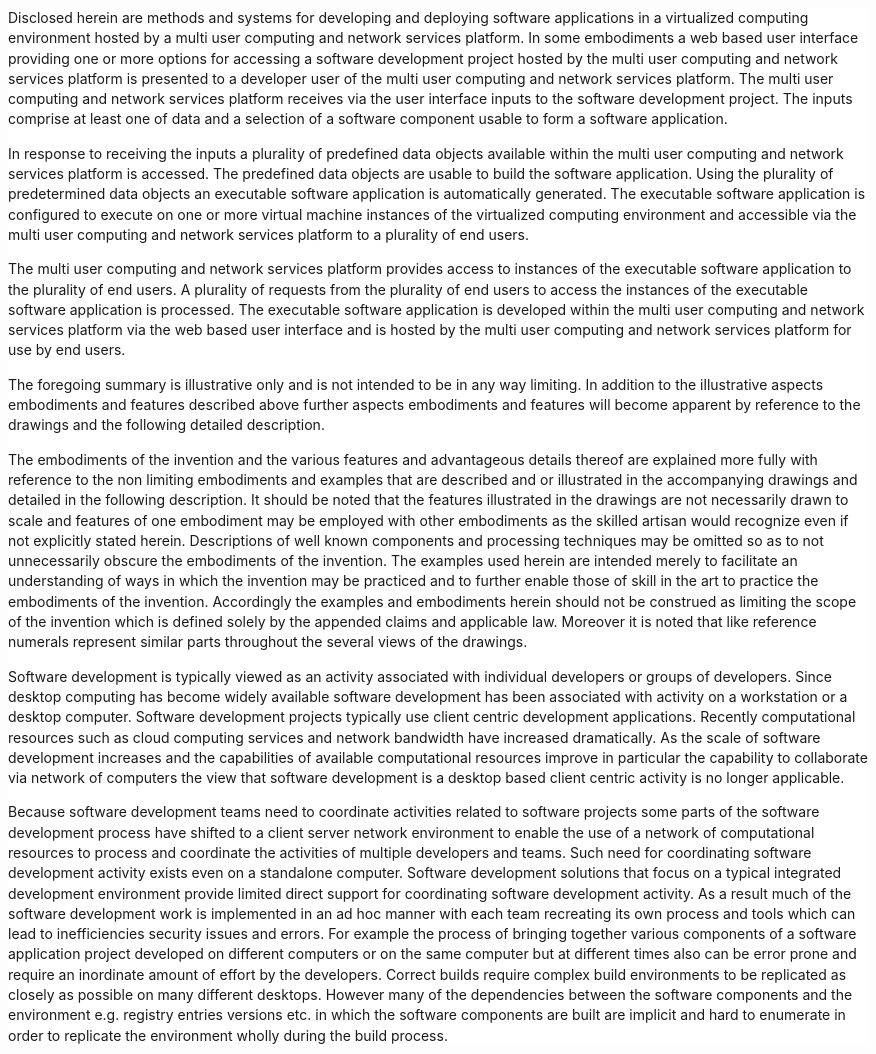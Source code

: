 Disclosed herein are methods and systems for developing and deploying software applications in a virtualized computing environment hosted by a multi user computing and network services platform. In some embodiments a web based user interface providing one or more options for accessing a software development project hosted by the multi user computing and network services platform is presented to a developer user of the multi user computing and network services platform. The multi user computing and network services platform receives via the user interface inputs to the software development project. The inputs comprise at least one of data and a selection of a software component usable to form a software application.

In response to receiving the inputs a plurality of predefined data objects available within the multi user computing and network services platform is accessed. The predefined data objects are usable to build the software application. Using the plurality of predetermined data objects an executable software application is automatically generated. The executable software application is configured to execute on one or more virtual machine instances of the virtualized computing environment and accessible via the multi user computing and network services platform to a plurality of end users.

The multi user computing and network services platform provides access to instances of the executable software application to the plurality of end users. A plurality of requests from the plurality of end users to access the instances of the executable software application is processed. The executable software application is developed within the multi user computing and network services platform via the web based user interface and is hosted by the multi user computing and network services platform for use by end users.

The foregoing summary is illustrative only and is not intended to be in any way limiting. In addition to the illustrative aspects embodiments and features described above further aspects embodiments and features will become apparent by reference to the drawings and the following detailed description.

The embodiments of the invention and the various features and advantageous details thereof are explained more fully with reference to the non limiting embodiments and examples that are described and or illustrated in the accompanying drawings and detailed in the following description. It should be noted that the features illustrated in the drawings are not necessarily drawn to scale and features of one embodiment may be employed with other embodiments as the skilled artisan would recognize even if not explicitly stated herein. Descriptions of well known components and processing techniques may be omitted so as to not unnecessarily obscure the embodiments of the invention. The examples used herein are intended merely to facilitate an understanding of ways in which the invention may be practiced and to further enable those of skill in the art to practice the embodiments of the invention. Accordingly the examples and embodiments herein should not be construed as limiting the scope of the invention which is defined solely by the appended claims and applicable law. Moreover it is noted that like reference numerals represent similar parts throughout the several views of the drawings.

Software development is typically viewed as an activity associated with individual developers or groups of developers. Since desktop computing has become widely available software development has been associated with activity on a workstation or a desktop computer. Software development projects typically use client centric development applications. Recently computational resources such as cloud computing services and network bandwidth have increased dramatically. As the scale of software development increases and the capabilities of available computational resources improve in particular the capability to collaborate via network of computers the view that software development is a desktop based client centric activity is no longer applicable.

Because software development teams need to coordinate activities related to software projects some parts of the software development process have shifted to a client server network environment to enable the use of a network of computational resources to process and coordinate the activities of multiple developers and teams. Such need for coordinating software development activity exists even on a standalone computer. Software development solutions that focus on a typical integrated development environment provide limited direct support for coordinating software development activity. As a result much of the software development work is implemented in an ad hoc manner with each team recreating its own process and tools which can lead to inefficiencies security issues and errors. For example the process of bringing together various components of a software application project developed on different computers or on the same computer but at different times also can be error prone and require an inordinate amount of effort by the developers. Correct builds require complex build environments to be replicated as closely as possible on many different desktops. However many of the dependencies between the software components and the environment e.g. registry entries versions etc. in which the software components are built are implicit and hard to enumerate in order to replicate the environment wholly during the build process.
